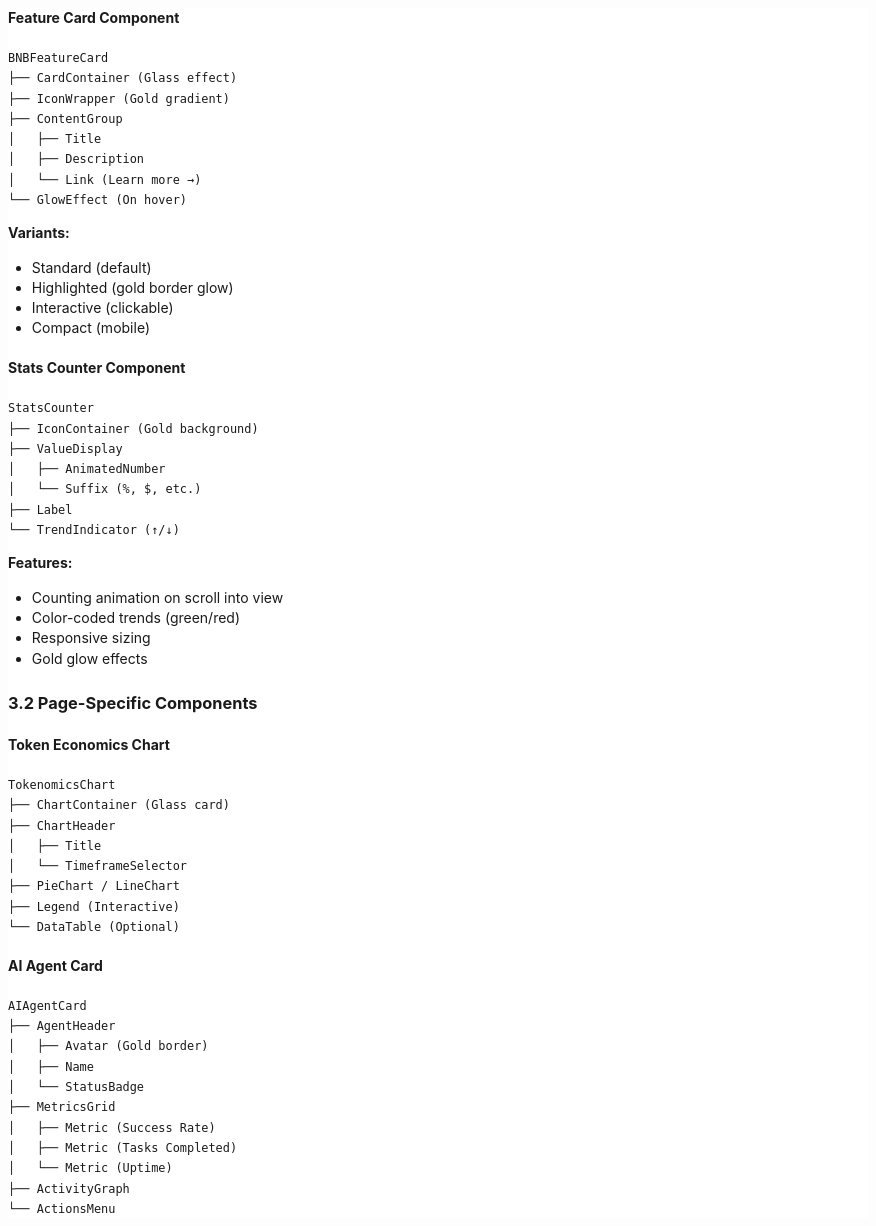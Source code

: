 #### Feature Card Component
```
BNBFeatureCard
├── CardContainer (Glass effect)
├── IconWrapper (Gold gradient)
├── ContentGroup
│   ├── Title
│   ├── Description
│   └── Link (Learn more →)
└── GlowEffect (On hover)
```

**Variants:**
- Standard (default)
- Highlighted (gold border glow)
- Interactive (clickable)
- Compact (mobile)

#### Stats Counter Component
```
StatsCounter
├── IconContainer (Gold background)
├── ValueDisplay
│   ├── AnimatedNumber
│   └── Suffix (%, $, etc.)
├── Label
└── TrendIndicator (↑/↓)
```

**Features:**
- Counting animation on scroll into view
- Color-coded trends (green/red)
- Responsive sizing
- Gold glow effects

### 3.2 Page-Specific Components

#### Token Economics Chart
```
TokenomicsChart
├── ChartContainer (Glass card)
├── ChartHeader
│   ├── Title
│   └── TimeframeSelector
├── PieChart / LineChart
├── Legend (Interactive)
└── DataTable (Optional)
```

#### AI Agent Card
```
AIAgentCard
├── AgentHeader
│   ├── Avatar (Gold border)
│   ├── Name
│   └── StatusBadge
├── MetricsGrid
│   ├── Metric (Success Rate)
│   ├── Metric (Tasks Completed)
│   └── Metric (Uptime)
├── ActivityGraph
└── ActionsMenu
```
